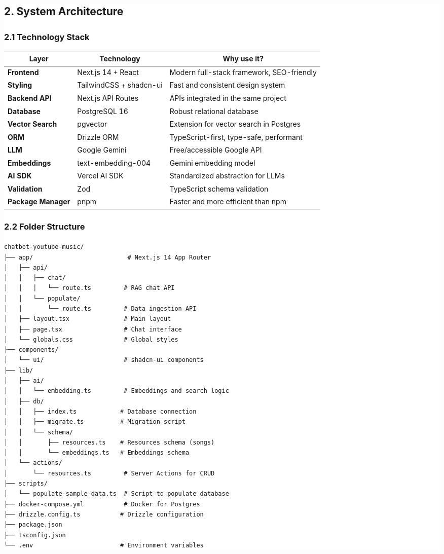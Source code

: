 
## 2. System Architecture

### 2.1 Technology Stack

| Layer               | Technology              | Why use it?                               |
| ------------------- | ----------------------- | ----------------------------------------- |
| **Frontend**        | Next.js 14 + React      | Modern full-stack framework, SEO-friendly |
| **Styling**         | TailwindCSS + shadcn-ui | Fast and consistent design system         |
| **Backend API**     | Next.js API Routes      | APIs integrated in the same project       |
| **Database**        | PostgreSQL 16           | Robust relational database                |
| **Vector Search**   | pgvector                | Extension for vector search in Postgres   |
| **ORM**             | Drizzle ORM             | TypeScript-first, type-safe, performant   |
| **LLM**             | Google Gemini           | Free/accessible Google API                |
| **Embeddings**      | text-embedding-004      | Gemini embedding model                    |
| **AI SDK**          | Vercel AI SDK           | Standardized abstraction for LLMs         |
| **Validation**      | Zod                     | TypeScript schema validation              |
| **Package Manager** | pnpm                    | Faster and more efficient than npm        |

### 2.2 Folder Structure

```
chatbot-youtube-music/
├── app/                          # Next.js 14 App Router
│   ├── api/
│   │   ├── chat/
│   │   │   └── route.ts         # RAG chat API
│   │   └── populate/
│   │       └── route.ts         # Data ingestion API
│   ├── layout.tsx               # Main layout
│   ├── page.tsx                 # Chat interface
│   └── globals.css              # Global styles
├── components/
│   └── ui/                      # shadcn-ui components
├── lib/
│   ├── ai/
│   │   └── embedding.ts         # Embeddings and search logic
│   ├── db/
│   │   ├── index.ts            # Database connection
│   │   ├── migrate.ts          # Migration script
│   │   └── schema/
│   │       ├── resources.ts    # Resources schema (songs)
│   │       └── embeddings.ts   # Embeddings schema
│   └── actions/
│       └── resources.ts         # Server Actions for CRUD
├── scripts/
│   └── populate-sample-data.ts  # Script to populate database
├── docker-compose.yml           # Docker for Postgres
├── drizzle.config.ts           # Drizzle configuration
├── package.json
├── tsconfig.json
└── .env                        # Environment variables
```
